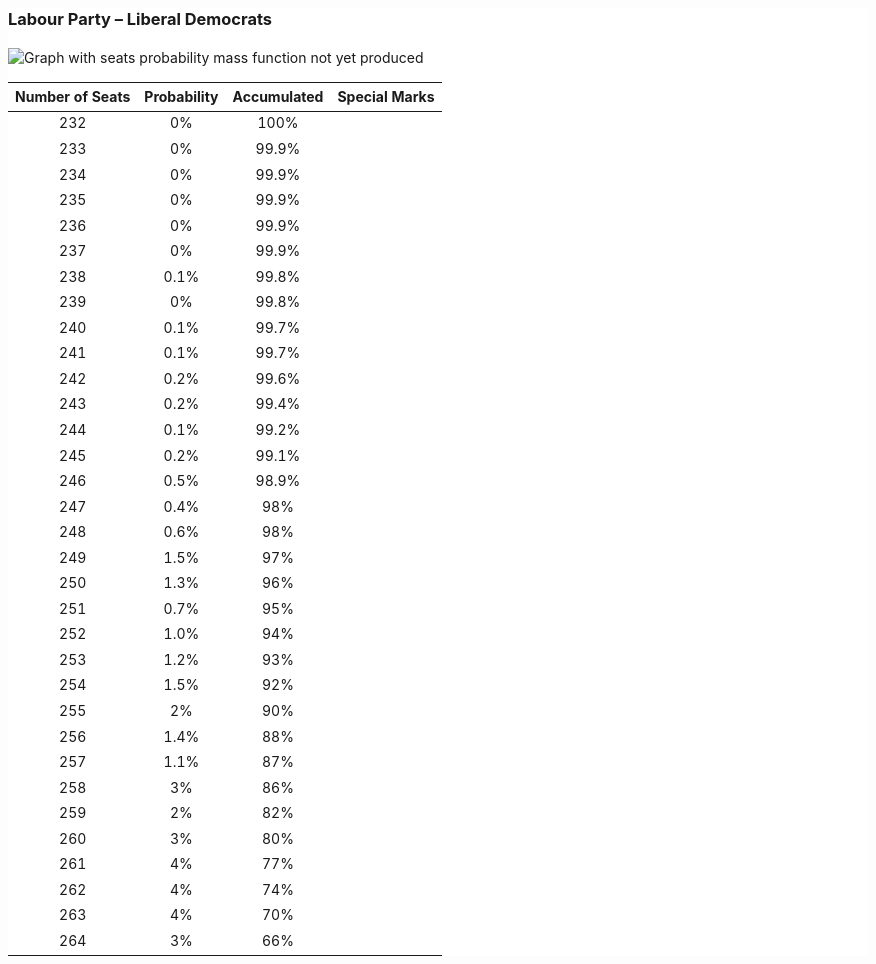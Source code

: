### Labour Party – Liberal Democrats

![Graph with seats probability mass function not yet produced](2018-09-28-Opinium-coalitions-seats-pmf-lab–libdem.png "Seats Probability Mass Function")

| Number of Seats | Probability | Accumulated | Special Marks |
|:---------------:|:-----------:|:-----------:|:-------------:|
| 232 | 0% | 100% |  |
| 233 | 0% | 99.9% |  |
| 234 | 0% | 99.9% |  |
| 235 | 0% | 99.9% |  |
| 236 | 0% | 99.9% |  |
| 237 | 0% | 99.9% |  |
| 238 | 0.1% | 99.8% |  |
| 239 | 0% | 99.8% |  |
| 240 | 0.1% | 99.7% |  |
| 241 | 0.1% | 99.7% |  |
| 242 | 0.2% | 99.6% |  |
| 243 | 0.2% | 99.4% |  |
| 244 | 0.1% | 99.2% |  |
| 245 | 0.2% | 99.1% |  |
| 246 | 0.5% | 98.9% |  |
| 247 | 0.4% | 98% |  |
| 248 | 0.6% | 98% |  |
| 249 | 1.5% | 97% |  |
| 250 | 1.3% | 96% |  |
| 251 | 0.7% | 95% |  |
| 252 | 1.0% | 94% |  |
| 253 | 1.2% | 93% |  |
| 254 | 1.5% | 92% |  |
| 255 | 2% | 90% |  |
| 256 | 1.4% | 88% |  |
| 257 | 1.1% | 87% |  |
| 258 | 3% | 86% |  |
| 259 | 2% | 82% |  |
| 260 | 3% | 80% |  |
| 261 | 4% | 77% |  |
| 262 | 4% | 74% |  |
| 263 | 4% | 70% |  |
| 264 | 3% | 66% |  |